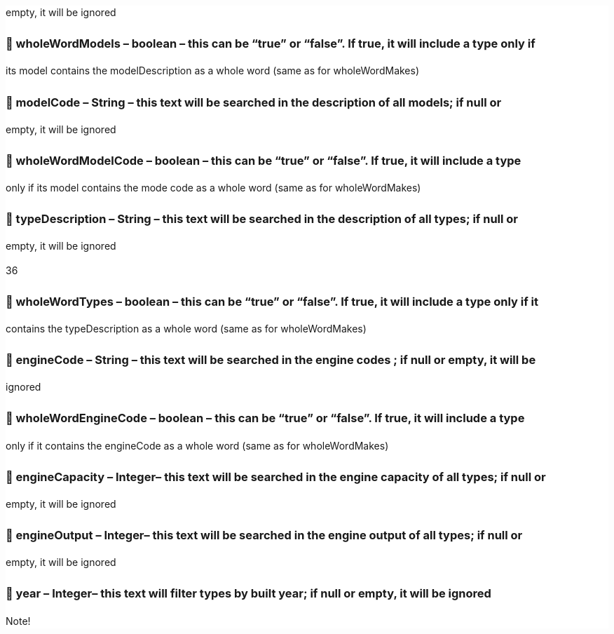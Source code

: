 empty, it will be ignored

###  wholeWordModels – boolean – this can be “true” or “false”. If true, it will include a type only if

its model contains the modelDescription as a whole word (same as for wholeWordMakes)

###  modelCode – String – this text will be searched in the description of all models; if null or

empty, it will be ignored

###  wholeWordModelCode – boolean – this can be “true” or “false”. If true, it will include a type

only if its model contains the mode code as a whole word (same as for wholeWordMakes)

###  typeDescription – String – this text will be searched in the description of all types; if null or

empty, it will be ignored


36

###  wholeWordTypes – boolean – this can be “true” or “false”. If true, it will include a type only if it

contains the typeDescription as a whole word (same as for wholeWordMakes)

###  engineCode – String – this text will be searched in the engine codes ; if null or empty, it will be

ignored

###  wholeWordEngineCode – boolean – this can be “true” or “false”. If true, it will include a type

only if it contains the engineCode as a whole word (same as for wholeWordMakes)

###  engineCapacity – Integer– this text will be searched in the engine capacity of all types; if null or

empty, it will be ignored

###  engineOutput – Integer– this text will be searched in the engine output of all types; if null or

empty, it will be ignored

###  year – Integer– this text will filter types by built year; if null or empty, it will be ignored

Note!

